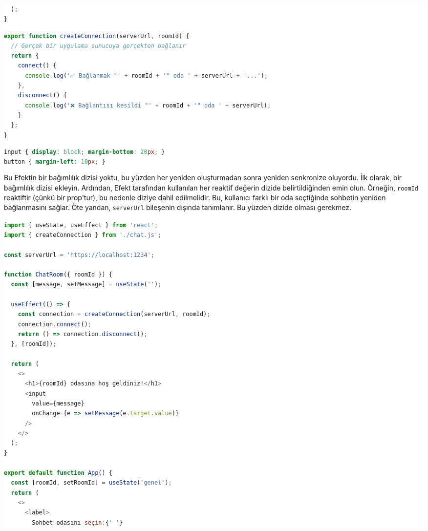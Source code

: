 ```js
  );
}
```

```js chat.js
export function createConnection(serverUrl, roomId) {
  // Gerçek bir uygulama sunucuya gerçekten bağlanır
  return {
    connect() {
      console.log('✅ Bağlanmak "' + roomId + '" oda ' + serverUrl + '...');
    },
    disconnect() {
      console.log('❌ Bağlantısı kesildi "' + roomId + '" oda ' + serverUrl);
    }
  };
}
```

```css
input { display: block; margin-bottom: 20px; }
button { margin-left: 10px; }
```

</Sandpack>

<Solution>

Bu Efektin bir bağımlılık dizisi yoktu, bu yüzden her yeniden oluşturmadan sonra yeniden senkronize oluyordu. İlk olarak, bir bağımlılık dizisi ekleyin. Ardından, Efekt tarafından kullanılan her reaktif değerin dizide belirtildiğinden emin olun. Örneğin, `roomId` reaktiftir (çünkü bir prop'tur), bu nedenle diziye dahil edilmelidir. Bu, kullanıcı farklı bir oda seçtiğinde sohbetin yeniden bağlanmasını sağlar. Öte yandan, `serverUrl` bileşenin dışında tanımlanır. Bu yüzden dizide olması gerekmez.

<Sandpack>

```js
import { useState, useEffect } from 'react';
import { createConnection } from './chat.js';

const serverUrl = 'https://localhost:1234';

function ChatRoom({ roomId }) {
  const [message, setMessage] = useState('');

  useEffect(() => {
    const connection = createConnection(serverUrl, roomId);
    connection.connect();
    return () => connection.disconnect();
  }, [roomId]);

  return (
    <>
      <h1>{roomId} odasına hoş geldiniz!</h1>
      <input
        value={message}
        onChange={e => setMessage(e.target.value)}
      />
    </>
  );
}

export default function App() {
  const [roomId, setRoomId] = useState('genel');
  return (
    <>
      <label>
        Sohbet odasını seçin:{' '}
```